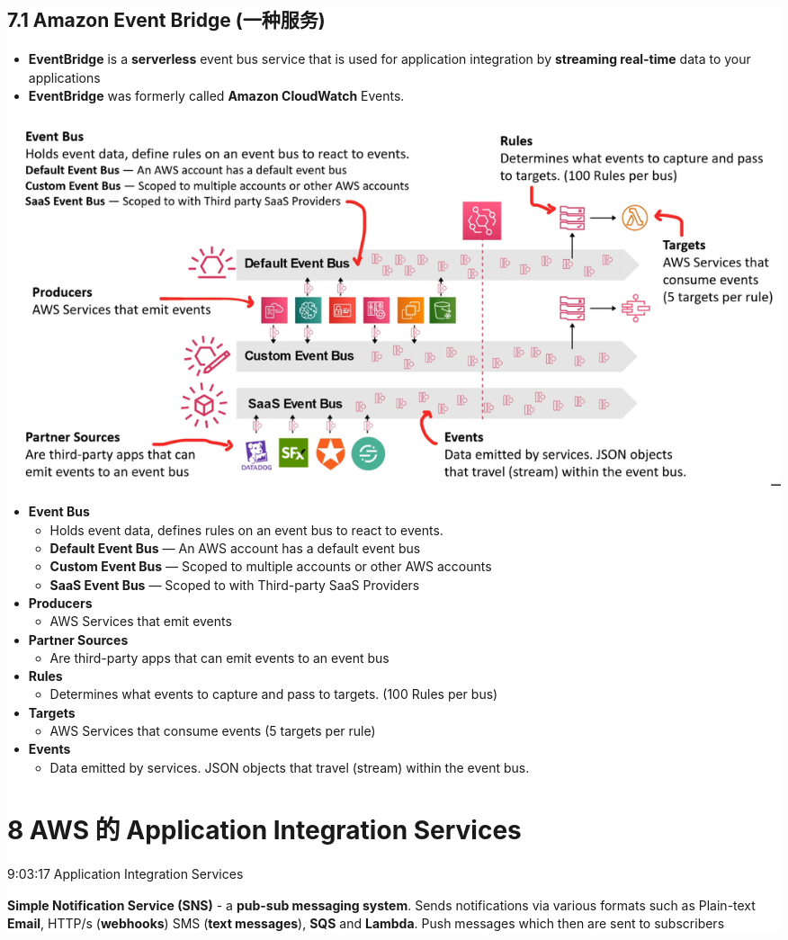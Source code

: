 
## 7.1 Amazon Event Bridge (一种服务)

- **EventBridge** is a **serverless** event bus service that is used for application integration by **streaming real-time** data to your applications
- **EventBridge** was formerly called **Amazon CloudWatch** Events.

![](image/Pasted%20image%2020230515173508.png)
 
- **Event Bus**
    - Holds event data, defines rules on an event bus to react to events.
    - **Default Event Bus** — An AWS account has a default event bus  
    - **Custom Event Bus** — Scoped to multiple accounts or other AWS accounts  
    - **SaaS Event Bus** — Scoped to with Third-party SaaS Providers
- **Producers**
    - AWS Services that emit events
- **Partner Sources**
    - Are third-party apps that can emit events to an event bus
- **Rules**
    - Determines what events to capture and pass to targets. (100 Rules per bus)
- **Targets**
    - AWS Services that consume events (5 targets per rule)
- **Events**
    - Data emitted by services. JSON objects that travel (stream) within the event bus.

# 8 AWS 的 Application Integration Services
9:03:17 Application Integration Services

**Simple Notification Service (SNS)** - a **pub-sub messaging system**. Sends notifications via various formats such as Plain-text **Email**, HTTP/s (**webhooks**) SMS (**text messages**), **SQS** and **Lambda**. Push messages which then are sent to subscribers

